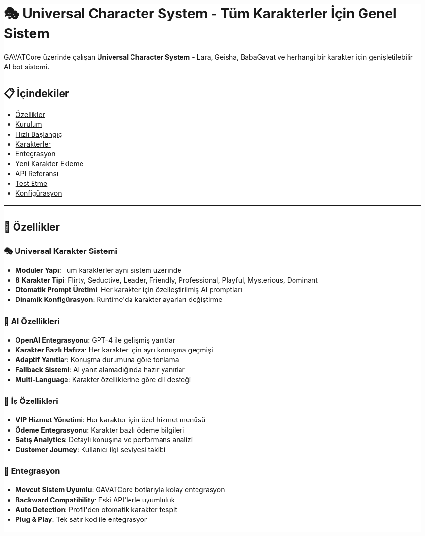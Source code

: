 # 🎭 Universal Character System - Tüm Karakterler İçin Genel Sistem

GAVATCore üzerinde çalışan **Universal Character System** - Lara, Geisha, BabaGavat ve herhangi bir karakter için genişletilebilir AI bot sistemi.

## 📋 İçindekiler

- [Özellikler](#-özellikler)
- [Kurulum](#-kurulum)
- [Hızlı Başlangıç](#-hızlı-başlangıç)
- [Karakterler](#-karakterler)
- [Entegrasyon](#-entegrasyon)
- [Yeni Karakter Ekleme](#-yeni-karakter-ekleme)
- [API Referansı](#-api-referansı)
- [Test Etme](#-test-etme)
- [Konfigürasyon](#-konfigürasyon)

---

## 🚀 Özellikler

### 🎭 Universal Karakter Sistemi
- **Modüler Yapı**: Tüm karakterler aynı sistem üzerinde
- **8 Karakter Tipi**: Flirty, Seductive, Leader, Friendly, Professional, Playful, Mysterious, Dominant
- **Otomatik Prompt Üretimi**: Her karakter için özelleştirilmiş AI promptları
- **Dinamik Konfigürasyon**: Runtime'da karakter ayarları değiştirme

### 🤖 AI Özellikleri
- **OpenAI Entegrasyonu**: GPT-4 ile gelişmiş yanıtlar
- **Karakter Bazlı Hafıza**: Her karakter için ayrı konuşma geçmişi
- **Adaptif Yanıtlar**: Konuşma durumuna göre tonlama
- **Fallback Sistemi**: AI yanıt alamadığında hazır yanıtlar
- **Multi-Language**: Karakter özelliklerine göre dil desteği

### 💼 İş Özellikleri
- **VIP Hizmet Yönetimi**: Her karakter için özel hizmet menüsü
- **Ödeme Entegrasyonu**: Karakter bazlı ödeme bilgileri
- **Satış Analytics**: Detaylı konuşma ve performans analizi
- **Customer Journey**: Kullanıcı ilgi seviyesi takibi

### 🔌 Entegrasyon
- **Mevcut Sistem Uyumlu**: GAVATCore botlarıyla kolay entegrasyon
- **Backward Compatibility**: Eski API'lerle uyumluluk
- **Auto Detection**: Profil'den otomatik karakter tespit
- **Plug & Play**: Tek satır kod ile entegrasyon

---
